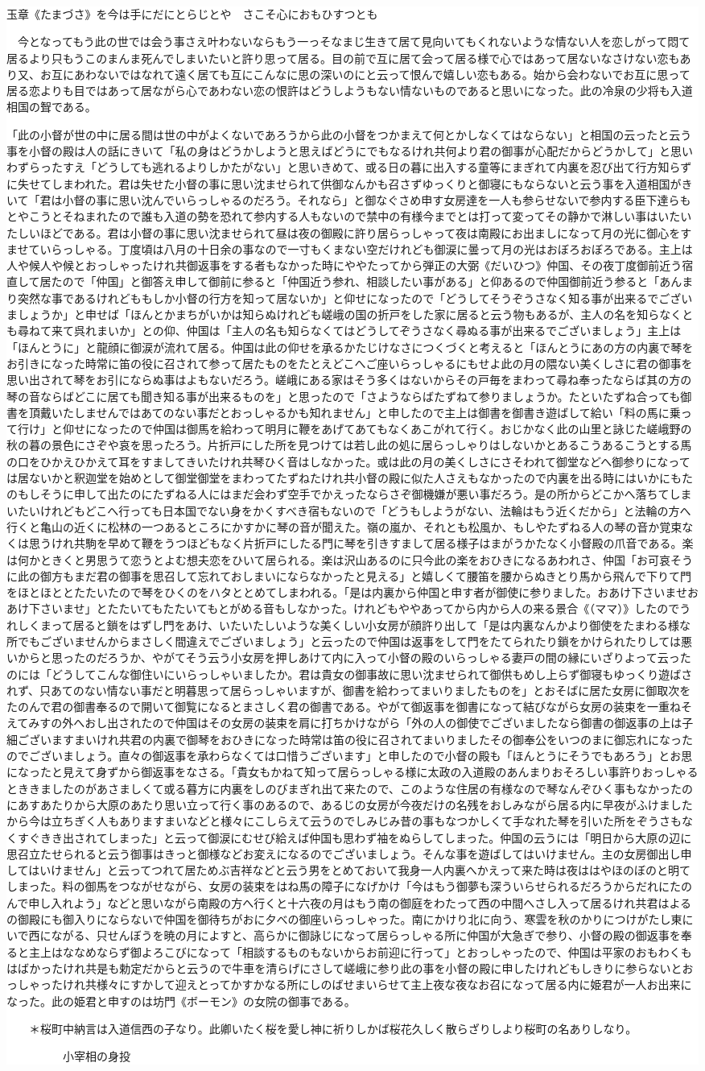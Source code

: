 玉章《たまづさ》を今は手にだにとらじとや　さこそ心におもひすつとも

　今となってもう此の世では会う事さえ叶わないならもう一っそなまじ生きて居て見向いてもくれないような情ない人を恋しがって悶て居るより只もうこのまんま死んでしまいたいと許り思って居る。目の前で互に居て会って居る様で心ではあって居ないなさけない恋もあり又、お互にあわないではなれて遠く居ても互にこんなに思の深いのにと云って恨んで嬉しい恋もある。始から会わないでお互に思って居る恋よりも目ではあって居ながら心であわない恋の恨許はどうしようもない情ないものであると思いになった。此の冷泉の少将も入道相国の聟である。

「此の小督が世の中に居る間は世の中がよくないであろうから此の小督をつかまえて何とかしなくてはならない」と相国の云ったと云う事を小督の殿は人の話にきいて「私の身はどうかしようと思えばどうにでもなるけれ共何より君の御事が心配だからどうかして」と思いわずらったすえ「どうしても逃れるよりしかたがない」と思いきめて、或る日の暮に出入する童等にまぎれて内裏を忍び出て行方知らずに失せてしまわれた。君は失せた小督の事に思い沈ませられて供御なんかも召さずゆっくりと御寝にもならないと云う事を入道相国がきいて「君は小督の事に思い沈んでいらっしゃるのだろう。それなら」と御なぐさめ申す女房達を一人も参らせないで参内する臣下達らもとやこうとそねまれたので誰も入道の勢を恐れて参内する人もないので禁中の有様今までとは打って変ってその静かで淋しい事はいたいたしいほどである。君は小督の事に思い沈ませられて昼は夜の御殿に許り居らっしゃって夜は南殿にお出ましになって月の光に御心をすませていらっしゃる。丁度頃は八月の十日余の事なので一寸もくまない空だけれども御涙に曇って月の光はおぼろおぼろである。主上は人や候人や候とおっしゃったけれ共御返事をする者もなかった時にややたってから弾正の大弼《だいひつ》仲国、その夜丁度御前近う宿直して居たので「仲国」と御答え申して御前に参ると「仲国近う参れ、相談したい事がある」と仰あるので仲国御前近う参ると「あんまり突然な事であるけれどももしか小督の行方を知って居ないか」と仰せになったので「どうしてそうぞうさなく知る事が出来るでございましょうか」と申せば「ほんとかまちがいかは知らぬけれども嵯峨の国の折戸をした家に居ると云う物もあるが、主人の名を知らなくとも尋ねて来て呉れまいか」との仰、仲国は「主人の名も知らなくてはどうしてぞうさなく尋ぬる事が出来るでございましょう」主上は「ほんとうに」と龍顔に御涙が流れて居る。仲国は此の仰せを承るかたじけなさにつくづくと考えると「ほんとうにあの方の内裏で琴をお引きになった時常に笛の役に召されて参って居たものをたとえどこへご座いらっしゃるにもせよ此の月の隈ない美くしさに君の御事を思い出されて琴をお引にならぬ事はよもないだろう。嵯峨にある家はそう多くはないからその戸毎をまわって尋ね奉ったならば其の方の琴の音ならばどこに居ても聞き知る事が出来るものを」と思ったので「さようならばたずねて参りましょうか。たといたずね合っても御書を頂戴いたしませんではあてのない事だとおっしゃるかも知れません」と申したので主上は御書を御書き遊ばして給い「料の馬に乗って行け」と仰せになったので仲国は御馬を給わって明月に鞭をあげてあてもなくあこがれて行く。おじかなく此の山里と詠じた嵯峨野の秋の暮の景色にさぞや哀を思ったろう。片折戸にした所を見つけては若し此の処に居らっしゃりはしないかとあるこうあるこうとする馬の口をひかえひかえて耳をすましてきいたけれ共琴ひく音はしなかった。或は此の月の美くしさにさそわれて御堂などへ御参りになっては居ないかと釈迦堂を始めとして御堂御堂をまわってたずねたけれ共小督の殿に似た人さえもなかったので内裏を出る時にはいかにもたのもしそうに申して出たのにたずねる人にはまだ会わず空手でかえったならさぞ御機嫌が悪い事だろう。是の所からどこかへ落ちてしまいたいけれどもどこへ行っても日本国でない身をかくすべき宿もないので「どうもしようがない、法輪はもう近くだから」と法輪の方へ行くと亀山の近くに松林の一つあるところにかすかに琴の音が聞えた。嶺の嵐か、それとも松風か、もしやたずねる人の琴の音か覚束なくは思うけれ共駒を早めて鞭をうつほどもなく片折戸にしたる門に琴を引きすまして居る様子はまがうかたなく小督殿の爪音である。楽は何かときくと男思うて恋うとよむ想夫恋をひいて居られる。楽は沢山あるのに只今此の楽をおひきになるあわれさ、仲国「お可哀そうに此の御方もまだ君の御事を思召して忘れておしまいにならなかったと見える」と嬉しくて腰笛を腰からぬきとり馬から飛んで下りて門をほとほととたたいたので琴をひくのをハタととめてしまわれる。「是は内裏から仲国と申す者が御使に参りました。おあけ下さいませおあけ下さいませ」とたたいてもたたいてもとがめる音もしなかった。けれどもややあってから内から人の来る景合《（ママ）》したのでうれしくまって居ると鎖をはずし門をあけ、いたいたしいような美くしい小女房が顔許り出して「是は内裏なんかより御使をたまわる様な所でもございませんからまさしく間違えでございましょう」と云ったので仲国は返事をして門をたてられたり鎖をかけられたりしては悪いからと思ったのだろうか、やがてそう云う小女房を押しあけて内に入って小督の殿のいらっしゃる妻戸の間の縁にいざりよって云ったのには「どうしてこんな御住いにいらっしゃいましたか。君は貴女の御事故に思い沈ませられて御供もめし上らず御寝もゆっくり遊ばされず、只あてのない情ない事だと明暮思って居らっしゃいますが、御書を給わってまいりましたものを」とおそばに居た女房に御取次をたのんで君の御書奉るので開いて御覧になるとまさしく君の御書である。やがて御返事を御書になって結びながら女房の装束を一重ねそえてみすの外へおし出されたので仲国はその女房の装束を肩に打ちかけながら「外の人の御使でございましたなら御書の御返事の上は子細ございますまいけれ共君の内裏で御琴をおひきになった時常は笛の役に召されてまいりましたその御奉公をいつのまに御忘れになったのでございましょう。直々の御返事を承わらなくては口惜うございます」と申したので小督の殿も「ほんとうにそうでもあろう」とお思になったと見えて身ずから御返事をなさる。「貴女もかねて知って居らっしゃる様に太政の入道殿のあんまりおそろしい事許りおっしゃるとききましたのがあさましくて或る暮方に内裏をしのびまぎれ出て来たので、このような住居の有様なので琴なんぞひく事もなかったのにあすあたりから大原のあたり思い立って行く事のあるので、あるじの女房が今夜だけの名残をおしみながら居る内に早夜がふけましたから今は立ちぎく人もありますまいなどと様々にこしらえて云うのでしみじみ昔の事もなつかしくて手なれた琴を引いた所をぞうさもなくすぐきき出されてしまった」と云って御涙にむせび給えば仲国も思わず袖をぬらしてしまった。仲国の云うには「明日から大原の辺に思召立たせられると云う御事はきっと御様などお変えになるのでございましょう。そんな事を遊ばしてはいけません。主の女房御出し申してはいけません」と云ってつれて居ためぶ吉祥などと云う男をとめておいて我身一人内裏へかえって来た時は夜ははやほのぼのと明てしまった。料の御馬をつながせながら、女房の装束をはね馬の障子になげかけ「今はもう御夢も深ういらせられるだろうからだれにたのんで申し入れよう」などと思いながら南殿の方へ行くと十六夜の月はもう南の御庭をわたって西の中間へさし入って居るけれ共君はよるの御殿にも御入りにならないで仲国を御待ちがおに夕べの御座いらっしゃった。南にかけり北に向う、寒雲を秋のかりにつけがたし東にいで西にながる、只せんぼうを暁の月によすと、高らかに御詠じになって居らっしゃる所に仲国が大急ぎで参り、小督の殿の御返事を奉ると主上はななめならず御よろこびになって「相談するものもないからお前迎に行って」とおっしゃったので、仲国は平家のおもわくもはばかったけれ共是も勅定だからと云うので牛車を清らげにさして嵯峨に参り此の事を小督の殿に申したけれどもしきりに参らないとおっしゃったけれ共様々にすかして迎えとってかすかなる所にしのばせまいらせて主上夜な夜なお召になって居る内に姫君が一人お出来になった。此の姫君と申すのは坊門《ボーモン》の女院の御事である。


　　＊桜町中納言は入道信西の子なり。此卿いたく桜を愛し神に祈りしかば桜花久しく散らざりしより桜町の名ありしなり。





　　　　　小宰相の身投


